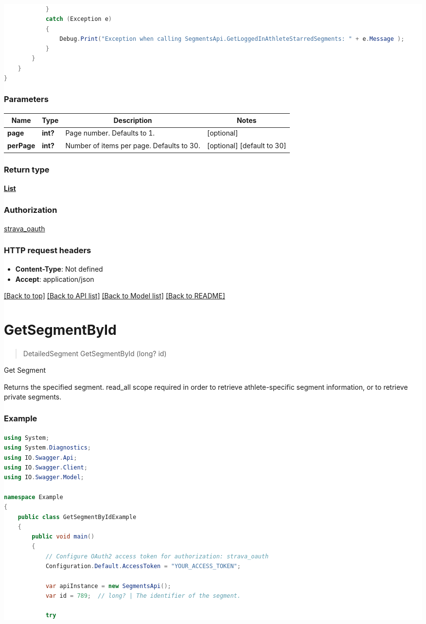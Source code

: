 ```csharp
            }
            catch (Exception e)
            {
                Debug.Print("Exception when calling SegmentsApi.GetLoggedInAthleteStarredSegments: " + e.Message );
            }
        }
    }
}
```

### Parameters

Name | Type | Description  | Notes
------------- | ------------- | ------------- | -------------
 **page** | **int?**| Page number. Defaults to 1. | [optional] 
 **perPage** | **int?**| Number of items per page. Defaults to 30. | [optional] [default to 30]

### Return type

[**List<SummarySegment>**](SummarySegment.md)

### Authorization

[strava_oauth](../README.md#strava_oauth)

### HTTP request headers

 - **Content-Type**: Not defined
 - **Accept**: application/json

[[Back to top]](#) [[Back to API list]](../README.md#documentation-for-api-endpoints) [[Back to Model list]](../README.md#documentation-for-models) [[Back to README]](../README.md)
<a name="getsegmentbyid"></a>
# **GetSegmentById**
> DetailedSegment GetSegmentById (long? id)

Get Segment

Returns the specified segment. read_all scope required in order to retrieve athlete-specific segment information, or to retrieve private segments.

### Example
```csharp
using System;
using System.Diagnostics;
using IO.Swagger.Api;
using IO.Swagger.Client;
using IO.Swagger.Model;

namespace Example
{
    public class GetSegmentByIdExample
    {
        public void main()
        {
            // Configure OAuth2 access token for authorization: strava_oauth
            Configuration.Default.AccessToken = "YOUR_ACCESS_TOKEN";

            var apiInstance = new SegmentsApi();
            var id = 789;  // long? | The identifier of the segment.

            try
```